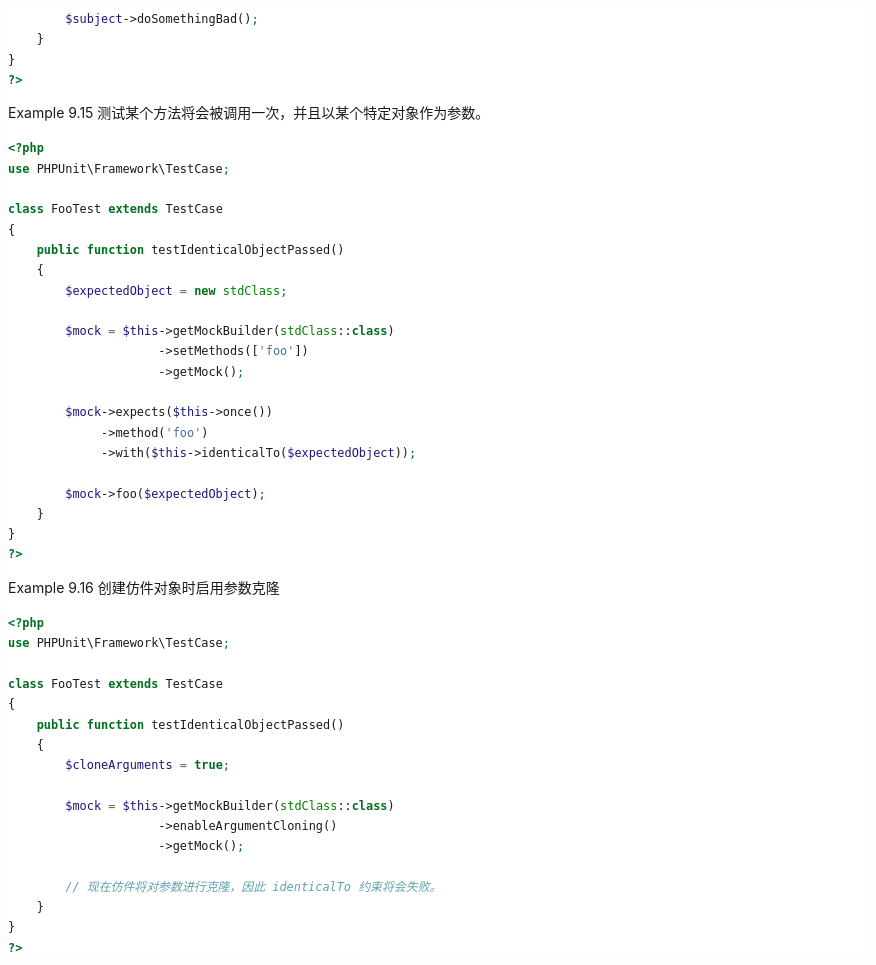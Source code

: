 ```php
        $subject->doSomethingBad();
    }
}
?>
```

Example 9.15 测试某个方法将会被调用一次，并且以某个特定对象作为参数。

```php
<?php
use PHPUnit\Framework\TestCase;

class FooTest extends TestCase
{
    public function testIdenticalObjectPassed()
    {
        $expectedObject = new stdClass;

        $mock = $this->getMockBuilder(stdClass::class)
                     ->setMethods(['foo'])
                     ->getMock();

        $mock->expects($this->once())
             ->method('foo')
             ->with($this->identicalTo($expectedObject));

        $mock->foo($expectedObject);
    }
}
?>
```

Example 9.16 创建仿件对象时启用参数克隆

```php
<?php
use PHPUnit\Framework\TestCase;

class FooTest extends TestCase
{
    public function testIdenticalObjectPassed()
    {
        $cloneArguments = true;

        $mock = $this->getMockBuilder(stdClass::class)
                     ->enableArgumentCloning()
                     ->getMock();

        // 现在仿件将对参数进行克隆，因此 identicalTo 约束将会失败。
    }
}
?>
```
